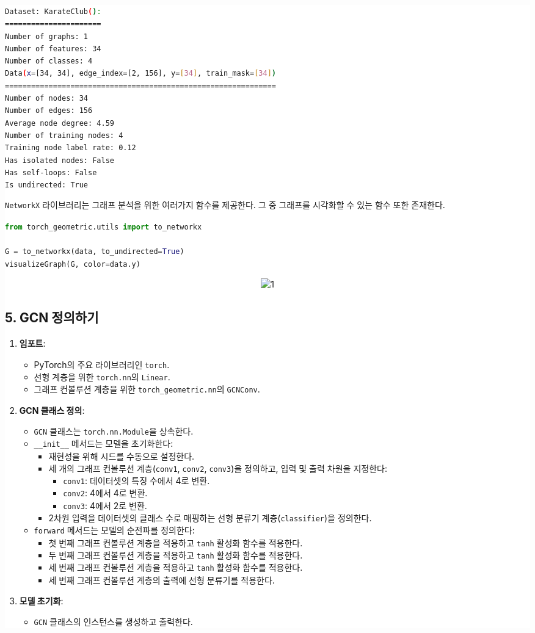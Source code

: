 ```bash
Dataset: KarateClub():
======================
Number of graphs: 1
Number of features: 34
Number of classes: 4
Data(x=[34, 34], edge_index=[2, 156], y=[34], train_mask=[34])
==============================================================
Number of nodes: 34
Number of edges: 156
Average node degree: 4.59
Number of training nodes: 4
Training node label rate: 0.12
Has isolated nodes: False
Has self-loops: False
Is undirected: True
```

`NetworkX` 라이브러리는 그래프 분석을 위한 여러가지 함수를 제공한다. 그 중 그래프를 시각화할 수 있는 함수 또한 존재한다.
```python
from torch_geometric.utils import to_networkx

G = to_networkx(data, to_undirected=True)
visualizeGraph(G, color=data.y)
```

<p align="center">
<img width="400" alt="1" src="https://github.com/user-attachments/assets/edb7cbc8-aeba-476d-a9a7-58c2765dfe73">
</p>

## 5. GCN 정의하기
1. **임포트**:
   - PyTorch의 주요 라이브러리인 `torch`.
   - 선형 계층을 위한 `torch.nn`의 `Linear`.
   - 그래프 컨볼루션 계층을 위한 `torch_geometric.nn`의 `GCNConv`.

2. **GCN 클래스 정의**:
   - `GCN` 클래스는 `torch.nn.Module`을 상속한다.
   - `__init__` 메서드는 모델을 초기화한다:
     - 재현성을 위해 시드를 수동으로 설정한다.
     - 세 개의 그래프 컨볼루션 계층(`conv1`, `conv2`, `conv3`)을 정의하고, 입력 및 출력 차원을 지정한다:
       - `conv1`: 데이터셋의 특징 수에서 4로 변환.
       - `conv2`: 4에서 4로 변환.
       - `conv3`: 4에서 2로 변환.
     - 2차원 입력을 데이터셋의 클래스 수로 매핑하는 선형 분류기 계층(`classifier`)을 정의한다.
   - `forward` 메서드는 모델의 순전파를 정의한다:
     - 첫 번째 그래프 컨볼루션 계층을 적용하고 `tanh` 활성화 함수를 적용한다.
     - 두 번째 그래프 컨볼루션 계층을 적용하고 `tanh` 활성화 함수를 적용한다.
     - 세 번째 그래프 컨볼루션 계층을 적용하고 `tanh` 활성화 함수를 적용한다.
     - 세 번째 그래프 컨볼루션 계층의 출력에 선형 분류기를 적용한다.

3. **모델 초기화**:
   - `GCN` 클래스의 인스턴스를 생성하고 출력한다.
